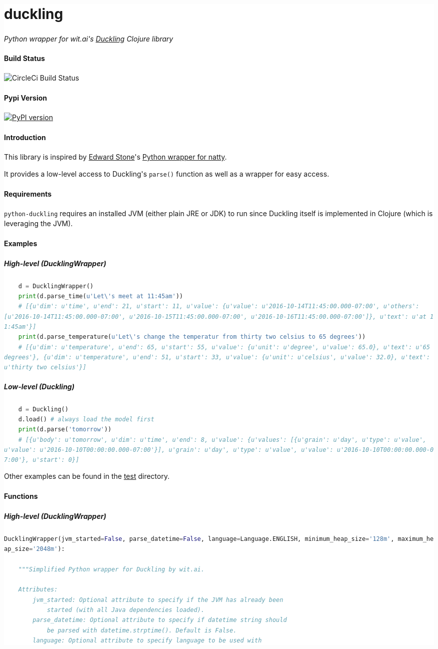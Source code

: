 # duckling
*Python wrapper for wit.ai's [Duckling](https://github.com/wit-ai/duckling) Clojure library*

#### Build Status

![CircleCi Build Status](https://circleci.com/gh/FraBle/python-duckling.svg?style=shield&circle-token=ce50d3fb4d377c59a8eb1a25f3467dd0ebe9457a)

#### Pypi Version

[![PyPI version](https://badge.fury.io/py/duckling.svg)](https://badge.fury.io/py/duckling)

#### Introduction

This library is inspired by [Edward Stone](https://github.com/eadmundo)'s [Python wrapper for natty](https://github.com/eadmundo/python-natty).

It provides a low-level access to Duckling's `parse()` function as well as a wrapper for easy access.

#### Requirements

`python-duckling` requires an installed JVM (either plain JRE or JDK) to run since Duckling itself is implemented in Clojure (which is leveraging the JVM).

#### Examples
##### High-level (DucklingWrapper)
```python
    d = DucklingWrapper()
    print(d.parse_time(u'Let\'s meet at 11:45am'))
    # [{u'dim': u'time', u'end': 21, u'start': 11, u'value': {u'value': u'2016-10-14T11:45:00.000-07:00', u'others': [u'2016-10-14T11:45:00.000-07:00', u'2016-10-15T11:45:00.000-07:00', u'2016-10-16T11:45:00.000-07:00']}, u'text': u'at 11:45am'}]
    print(d.parse_temperature(u'Let\'s change the temperatur from thirty two celsius to 65 degrees'))
    # [{u'dim': u'temperature', u'end': 65, u'start': 55, u'value': {u'unit': u'degree', u'value': 65.0}, u'text': u'65 degrees'}, {u'dim': u'temperature', u'end': 51, u'start': 33, u'value': {u'unit': u'celsius', u'value': 32.0}, u'text': u'thirty two celsius'}]
```
##### Low-level (Duckling)
```python
    d = Duckling()
    d.load() # always load the model first
    print(d.parse('tomorrow'))
    # [{u'body': u'tomorrow', u'dim': u'time', u'end': 8, u'value': {u'values': [{u'grain': u'day', u'type': u'value', u'value': u'2016-10-10T00:00:00.000-07:00'}], u'grain': u'day', u'type': u'value', u'value': u'2016-10-10T00:00:00.000-07:00'}, u'start': 0}]
```
Other examples can be found in the [test](https://github.com/FraBle/python-duckling/tree/master/duckling/test) directory.

#### Functions
##### High-level (DucklingWrapper)
```python
DucklingWrapper(jvm_started=False, parse_datetime=False, language=Language.ENGLISH, minimum_heap_size='128m', maximum_heap_size='2048m'):

    """Simplified Python wrapper for Duckling by wit.ai.

    Attributes:
        jvm_started: Optional attribute to specify if the JVM has already been
            started (with all Java dependencies loaded).
        parse_datetime: Optional attribute to specify if datetime string should
            be parsed with datetime.strptime(). Default is False.
        language: Optional attribute to specify language to be used with
```